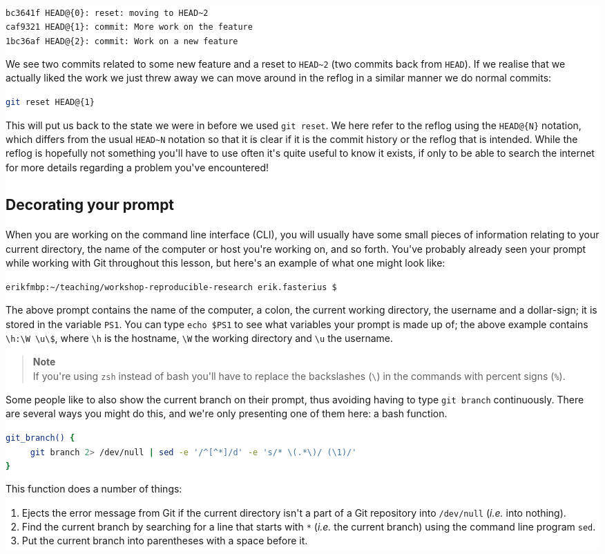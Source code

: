 ```no-highlight
bc3641f HEAD@{0}: reset: moving to HEAD~2
caf9321 HEAD@{1}: commit: More work on the feature
1bc36af HEAD@{2}: commit: Work on a new feature
```

We see two commits related to some new feature and a reset to `HEAD~2` (two
commits back from `HEAD`). If we realise that we actually liked the work we just
threw away we can move around in the reflog in a similar manner we do normal
commits:

```bash
git reset HEAD@{1}
```

This will put us back to the state we were in before we used `git reset`. We
here refer to the reflog using the `HEAD@{N}` notation, which differs from the
usual `HEAD~N` notation so that it is clear if it is the commit history or the
reflog that is intended. While the reflog is hopefully not something you'll have
to use often it's quite useful to know it exists, if only to be able to search
the internet for more details regarding a problem you've encountered!

## Decorating your prompt

When you are working on the command line interface (CLI), you will usually have
some small pieces of information relating to your current directory, the name
of the computer or host you're working on, and so forth. You've probably
already seen your prompt while working with Git throughout this lesson, but
here's an example of what one might look like:

```no-highlight
erikfmbp:~/teaching/workshop-reproducible-research erik.fasterius $
```

The above prompt contains the name of the computer, a colon, the current
working directory, the username and a dollar-sign; it is stored in the
variable `PS1`. You can type `echo $PS1` to see what variables your prompt
is made up of; the above example contains `\h:\W \u\$`, where `\h` is the
hostname, `\W` the working directory and `\u` the username.

> **Note** <br>
> If you're using `zsh` instead of bash you'll have to replace the backslashes
> (`\`) in the commands with percent signs (`%`).

Some people like to also show the current branch on their prompt, thus avoiding
having to type `git branch` continuously. There are several ways you might do
this, and we're only presenting one of them here: a bash function.

```bash
git_branch() {
     git branch 2> /dev/null | sed -e '/^[^*]/d' -e 's/* \(.*\)/ (\1)/'
}
```

This function does a number of things:

1. Ejects the error message from Git if the current directory isn't a part of a
   Git repository into `/dev/null` (_i.e._ into nothing).
2. Find the current branch by searching for a line that starts with `*` (_i.e._
   the current branch) using the command line program `sed`.
3. Put the current branch into parentheses with a space before it.
